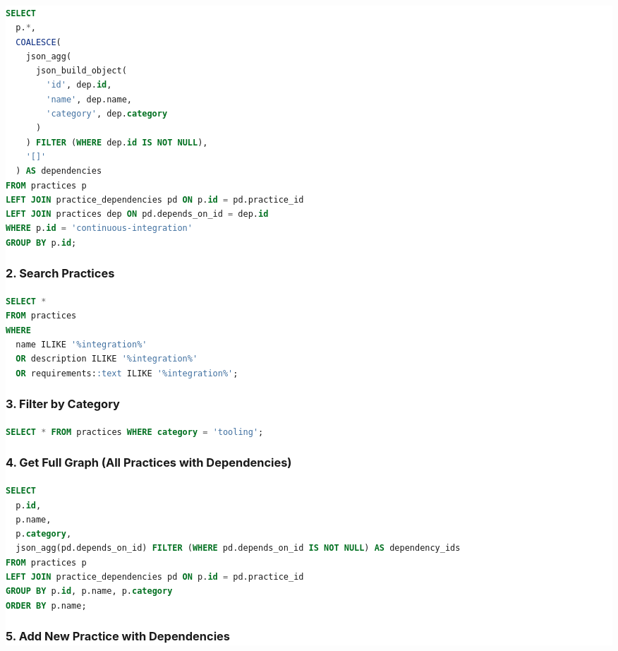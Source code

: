 ```sql
SELECT
  p.*,
  COALESCE(
    json_agg(
      json_build_object(
        'id', dep.id,
        'name', dep.name,
        'category', dep.category
      )
    ) FILTER (WHERE dep.id IS NOT NULL),
    '[]'
  ) AS dependencies
FROM practices p
LEFT JOIN practice_dependencies pd ON p.id = pd.practice_id
LEFT JOIN practices dep ON pd.depends_on_id = dep.id
WHERE p.id = 'continuous-integration'
GROUP BY p.id;
```

### 2. Search Practices

```sql
SELECT *
FROM practices
WHERE
  name ILIKE '%integration%'
  OR description ILIKE '%integration%'
  OR requirements::text ILIKE '%integration%';
```

### 3. Filter by Category

```sql
SELECT * FROM practices WHERE category = 'tooling';
```

### 4. Get Full Graph (All Practices with Dependencies)

```sql
SELECT
  p.id,
  p.name,
  p.category,
  json_agg(pd.depends_on_id) FILTER (WHERE pd.depends_on_id IS NOT NULL) AS dependency_ids
FROM practices p
LEFT JOIN practice_dependencies pd ON p.id = pd.practice_id
GROUP BY p.id, p.name, p.category
ORDER BY p.name;
```

### 5. Add New Practice with Dependencies
